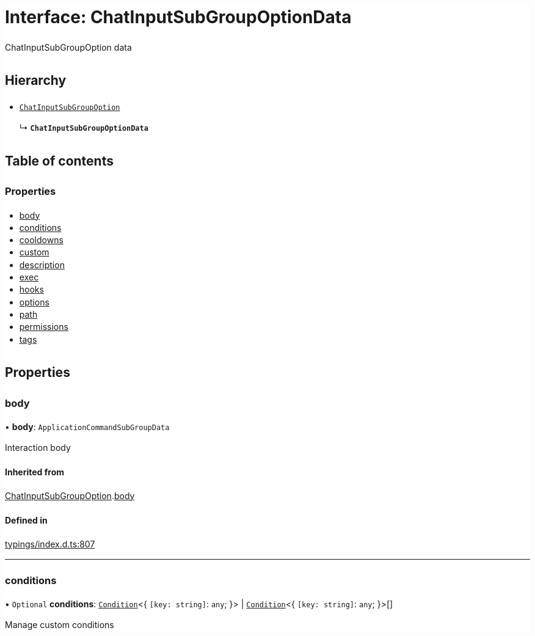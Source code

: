 # Interface: ChatInputSubGroupOptionData

ChatInputSubGroupOption data

## Hierarchy

- [`ChatInputSubGroupOption`](../wiki/ChatInputSubGroupOption)

  ↳ **`ChatInputSubGroupOptionData`**

## Table of contents

### Properties

- [body](../wiki/ChatInputSubGroupOptionData#body)
- [conditions](../wiki/ChatInputSubGroupOptionData#conditions)
- [cooldowns](../wiki/ChatInputSubGroupOptionData#cooldowns)
- [custom](../wiki/ChatInputSubGroupOptionData#custom)
- [description](../wiki/ChatInputSubGroupOptionData#description)
- [exec](../wiki/ChatInputSubGroupOptionData#exec)
- [hooks](../wiki/ChatInputSubGroupOptionData#hooks)
- [options](../wiki/ChatInputSubGroupOptionData#options)
- [path](../wiki/ChatInputSubGroupOptionData#path)
- [permissions](../wiki/ChatInputSubGroupOptionData#permissions)
- [tags](../wiki/ChatInputSubGroupOptionData#tags)

## Properties

### body

• **body**: `ApplicationCommandSubGroupData`

Interaction body

#### Inherited from

[ChatInputSubGroupOption](../wiki/ChatInputSubGroupOption).[body](../wiki/ChatInputSubGroupOption#body)

#### Defined in

[typings/index.d.ts:807](https://github.com/Natto-PKP/discord-sucrose/blob/a2c6566/typings/index.d.ts#L807)

___

### conditions

• `Optional` **conditions**: [`Condition`](../wiki/Exports#condition)<{ `[key: string]`: `any`;  }\> \| [`Condition`](../wiki/Exports#condition)<{ `[key: string]`: `any`;  }\>[]

Manage custom conditions
